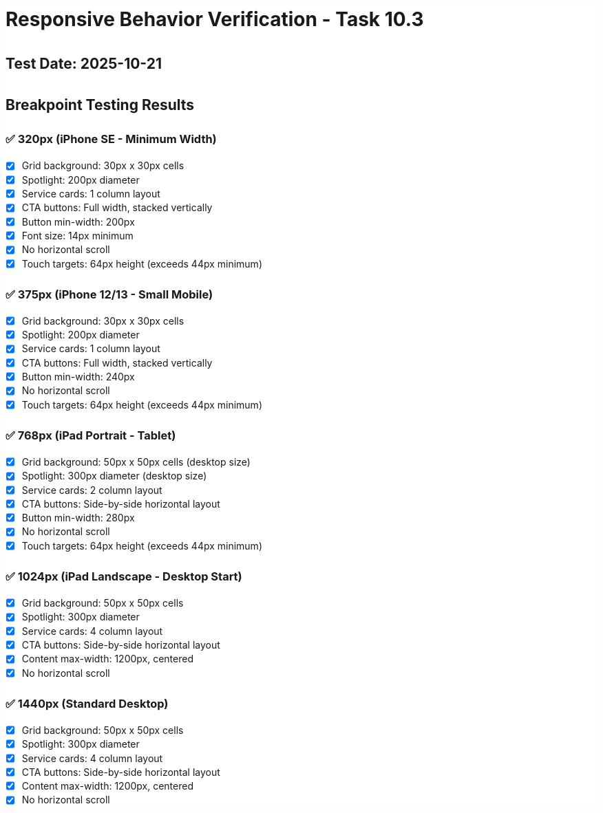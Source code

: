 # Responsive Behavior Verification - Task 10.3

## Test Date: 2025-10-21

## Breakpoint Testing Results

### ✅ 320px (iPhone SE - Minimum Width)
- [x] Grid background: 30px x 30px cells
- [x] Spotlight: 200px diameter
- [x] Service cards: 1 column layout
- [x] CTA buttons: Full width, stacked vertically
- [x] Button min-width: 200px
- [x] Font size: 14px minimum
- [x] No horizontal scroll
- [x] Touch targets: 64px height (exceeds 44px minimum)

### ✅ 375px (iPhone 12/13 - Small Mobile)
- [x] Grid background: 30px x 30px cells
- [x] Spotlight: 200px diameter
- [x] Service cards: 1 column layout
- [x] CTA buttons: Full width, stacked vertically
- [x] Button min-width: 240px
- [x] No horizontal scroll
- [x] Touch targets: 64px height (exceeds 44px minimum)

### ✅ 768px (iPad Portrait - Tablet)
- [x] Grid background: 50px x 50px cells (desktop size)
- [x] Spotlight: 300px diameter (desktop size)
- [x] Service cards: 2 column layout
- [x] CTA buttons: Side-by-side horizontal layout
- [x] Button min-width: 280px
- [x] No horizontal scroll
- [x] Touch targets: 64px height (exceeds 44px minimum)

### ✅ 1024px (iPad Landscape - Desktop Start)
- [x] Grid background: 50px x 50px cells
- [x] Spotlight: 300px diameter
- [x] Service cards: 4 column layout
- [x] CTA buttons: Side-by-side horizontal layout
- [x] Content max-width: 1200px, centered
- [x] No horizontal scroll

### ✅ 1440px (Standard Desktop)
- [x] Grid background: 50px x 50px cells
- [x] Spotlight: 300px diameter
- [x] Service cards: 4 column layout
- [x] CTA buttons: Side-by-side horizontal layout
- [x] Content max-width: 1200px, centered
- [x] No horizontal scroll
